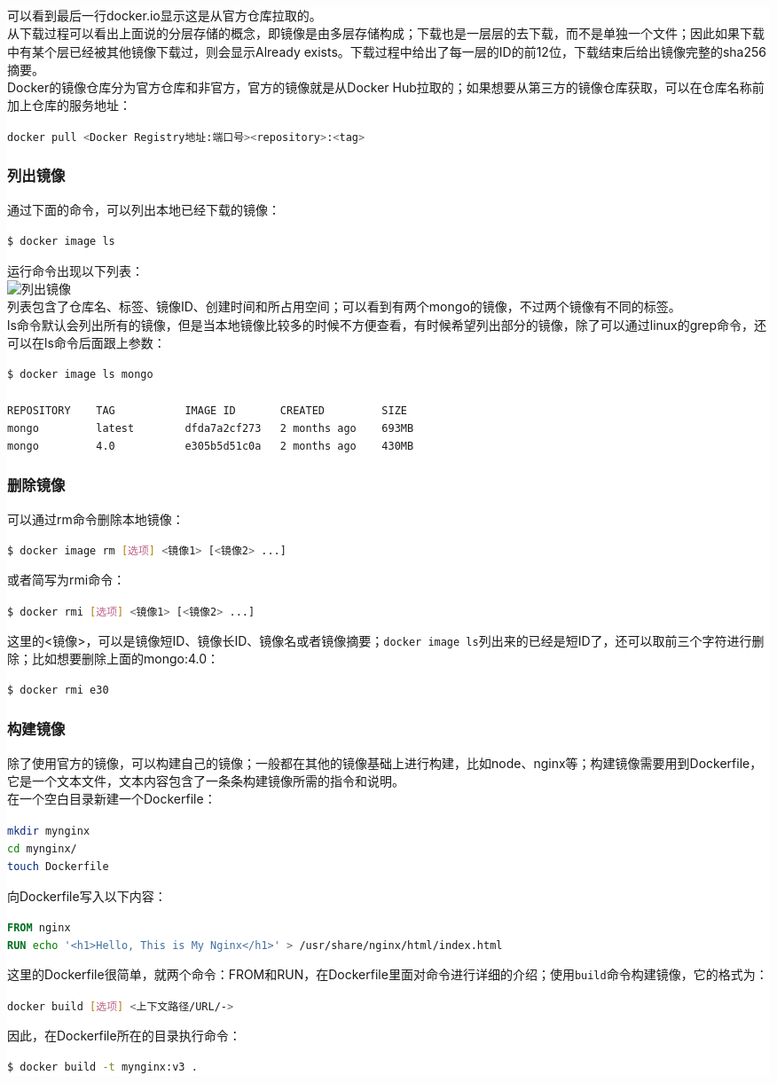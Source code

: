 可以看到最后一行docker.io显示这是从官方仓库拉取的。<br />从下载过程可以看出上面说的分层存储的概念，即镜像是由多层存储构成；下载也是一层层的去下载，而不是单独一个文件；因此如果下载中有某个层已经被其他镜像下载过，则会显示Already exists。下载过程中给出了每一层的ID的前12位，下载结束后给出镜像完整的sha256摘要。<br />Docker的镜像仓库分为官方仓库和非官方，官方的镜像就是从Docker Hub拉取的；如果想要从第三方的镜像仓库获取，可以在仓库名称前加上仓库的服务地址：
```bash
docker pull <Docker Registry地址:端口号><repository>:<tag>
```
<a name="vT0Ld"></a>
### 列出镜像
通过下面的命令，可以列出本地已经下载的镜像：
```bash
$ docker image ls
```
运行命令出现以下列表：<br />![列出镜像](https://cdn.nlark.com/yuque/0/2023/png/396745/1675129793697-c5182edc-a23b-4ea1-9700-63a843d3caf2.png#averageHue=%230e0c0a&clientId=u34761ad6-ff90-4&from=paste&id=ube358306&originHeight=322&originWidth=1059&originalType=url&ratio=1&rotation=0&showTitle=true&status=done&style=none&taskId=u005a5c7b-bc13-4f40-9fc2-25e3ba6270b&title=%E5%88%97%E5%87%BA%E9%95%9C%E5%83%8F "列出镜像")<br />列表包含了仓库名、标签、镜像ID、创建时间和所占用空间；可以看到有两个mongo的镜像，不过两个镜像有不同的标签。<br />ls命令默认会列出所有的镜像，但是当本地镜像比较多的时候不方便查看，有时候希望列出部分的镜像，除了可以通过linux的grep命令，还可以在ls命令后面跟上参数：
```bash
$ docker image ls mongo

REPOSITORY    TAG           IMAGE ID       CREATED         SIZE
mongo         latest        dfda7a2cf273   2 months ago    693MB
mongo         4.0           e305b5d51c0a   2 months ago    430MB
```
<a name="VF3l9"></a>
### 删除镜像
可以通过rm命令删除本地镜像：
```bash
$ docker image rm [选项] <镜像1> [<镜像2> ...]
```
或者简写为rmi命令：
```bash
$ docker rmi [选项] <镜像1> [<镜像2> ...]
```
这里的<镜像>，可以是镜像短ID、镜像长ID、镜像名或者镜像摘要；`docker image ls`列出来的已经是短ID了，还可以取前三个字符进行删除；比如想要删除上面的mongo:4.0：
```bash
$ docker rmi e30
```
<a name="KebLg"></a>
### 构建镜像
除了使用官方的镜像，可以构建自己的镜像；一般都在其他的镜像基础上进行构建，比如node、nginx等；构建镜像需要用到Dockerfile，它是一个文本文件，文本内容包含了一条条构建镜像所需的指令和说明。<br />在一个空白目录新建一个Dockerfile：
```bash
mkdir mynginx
cd mynginx/
touch Dockerfile
```
向Dockerfile写入以下内容：
```dockerfile
FROM nginx
RUN echo '<h1>Hello, This is My Nginx</h1>' > /usr/share/nginx/html/index.html
```
这里的Dockerfile很简单，就两个命令：FROM和RUN，在Dockerfile里面对命令进行详细的介绍；使用`build`命令构建镜像，它的格式为：
```bash
docker build [选项] <上下文路径/URL/->
```
因此，在Dockerfile所在的目录执行命令：
```bash
$ docker build -t mynginx:v3 .
```